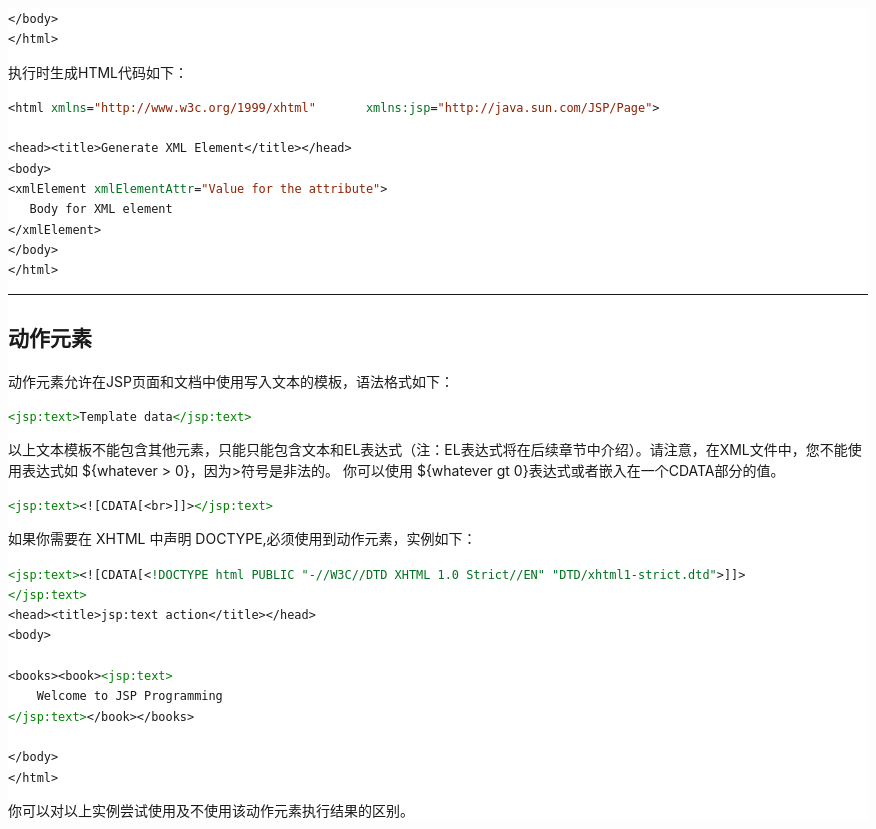 ```JSP
</body>
</html>
```

执行时生成HTML代码如下：

```JSP
<html xmlns="http://www.w3c.org/1999/xhtml"       xmlns:jsp="http://java.sun.com/JSP/Page">

<head><title>Generate XML Element</title></head>
<body>
<xmlElement xmlElementAttr="Value for the attribute">
   Body for XML element
</xmlElement>
</body>
</html>
```

------

## 动作元素

动作元素允许在JSP页面和文档中使用写入文本的模板，语法格式如下：

```JSP
<jsp:text>Template data</jsp:text>
```

以上文本模板不能包含其他元素，只能只能包含文本和EL表达式（注：EL表达式将在后续章节中介绍）。请注意，在XML文件中，您不能使用表达式如 ${whatever > 0}，因为>符号是非法的。 你可以使用 ${whatever gt 0}表达式或者嵌入在一个CDATA部分的值。

```JSP
<jsp:text><![CDATA[<br>]]></jsp:text>
```

如果你需要在 XHTML 中声明 DOCTYPE,必须使用到动作元素，实例如下：

```JSP
<jsp:text><![CDATA[<!DOCTYPE html PUBLIC "-//W3C//DTD XHTML 1.0 Strict//EN" "DTD/xhtml1-strict.dtd">]]>
</jsp:text>
<head><title>jsp:text action</title></head>
<body>

<books><book><jsp:text>  
    Welcome to JSP Programming
</jsp:text></book></books>

</body>
</html>
```

你可以对以上实例尝试使用及不使用该动作元素执行结果的区别。